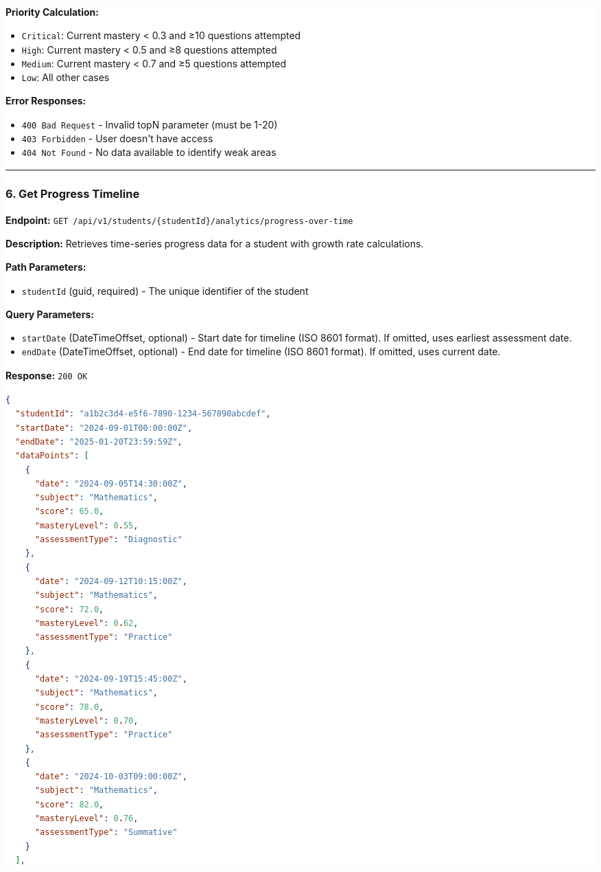 **Priority Calculation:**

- `Critical`: Current mastery < 0.3 and ≥10 questions attempted
- `High`: Current mastery < 0.5 and ≥8 questions attempted
- `Medium`: Current mastery < 0.7 and ≥5 questions attempted
- `Low`: All other cases

**Error Responses:**

- `400 Bad Request` - Invalid topN parameter (must be 1-20)
- `403 Forbidden` - User doesn't have access
- `404 Not Found` - No data available to identify weak areas

---

### 6. Get Progress Timeline

**Endpoint:** `GET /api/v1/students/{studentId}/analytics/progress-over-time`

**Description:** Retrieves time-series progress data for a student with growth rate calculations.

**Path Parameters:**

- `studentId` (guid, required) - The unique identifier of the student

**Query Parameters:**

- `startDate` (DateTimeOffset, optional) - Start date for timeline (ISO 8601 format). If omitted, uses earliest assessment date.
- `endDate` (DateTimeOffset, optional) - End date for timeline (ISO 8601 format). If omitted, uses current date.

**Response:** `200 OK`

```json
{
  "studentId": "a1b2c3d4-e5f6-7890-1234-567890abcdef",
  "startDate": "2024-09-01T00:00:00Z",
  "endDate": "2025-01-20T23:59:59Z",
  "dataPoints": [
    {
      "date": "2024-09-05T14:30:00Z",
      "subject": "Mathematics",
      "score": 65.0,
      "masteryLevel": 0.55,
      "assessmentType": "Diagnostic"
    },
    {
      "date": "2024-09-12T10:15:00Z",
      "subject": "Mathematics",
      "score": 72.0,
      "masteryLevel": 0.62,
      "assessmentType": "Practice"
    },
    {
      "date": "2024-09-19T15:45:00Z",
      "subject": "Mathematics",
      "score": 78.0,
      "masteryLevel": 0.70,
      "assessmentType": "Practice"
    },
    {
      "date": "2024-10-03T09:00:00Z",
      "subject": "Mathematics",
      "score": 82.0,
      "masteryLevel": 0.76,
      "assessmentType": "Summative"
    }
  ],
```